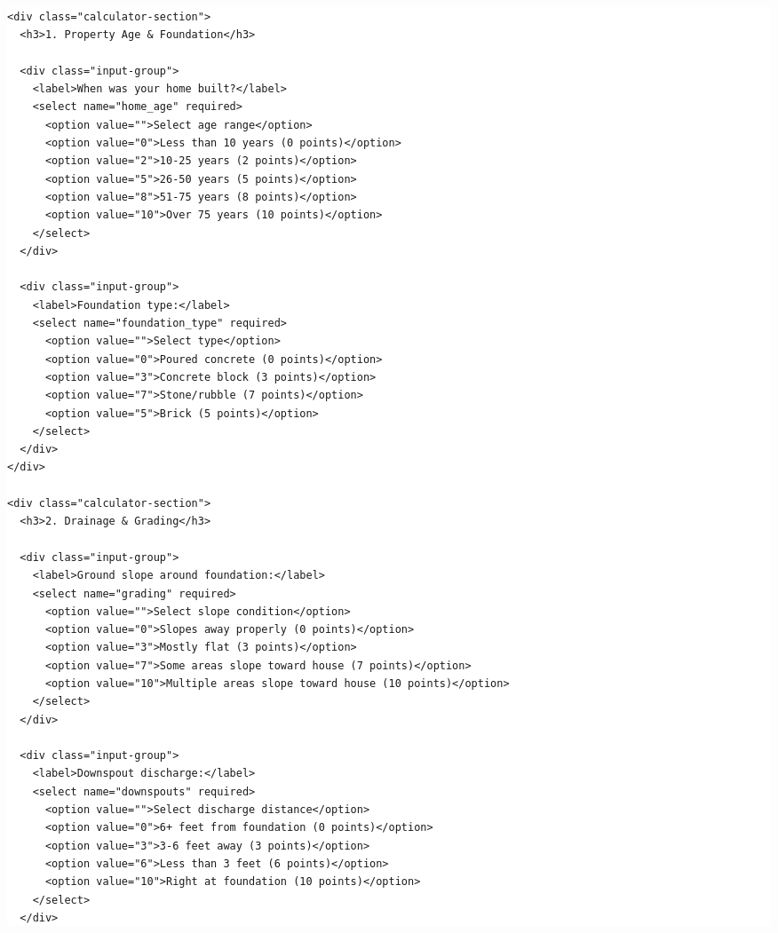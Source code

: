 <div id="flood-risk-calculator" class="calculator-container">
  <form id="risk-assessment-form">
    
    <div class="calculator-section">
      <h3>1. Property Age & Foundation</h3>
      
      <div class="input-group">
        <label>When was your home built?</label>
        <select name="home_age" required>
          <option value="">Select age range</option>
          <option value="0">Less than 10 years (0 points)</option>
          <option value="2">10-25 years (2 points)</option>
          <option value="5">26-50 years (5 points)</option>
          <option value="8">51-75 years (8 points)</option>
          <option value="10">Over 75 years (10 points)</option>
        </select>
      </div>
      
      <div class="input-group">
        <label>Foundation type:</label>
        <select name="foundation_type" required>
          <option value="">Select type</option>
          <option value="0">Poured concrete (0 points)</option>
          <option value="3">Concrete block (3 points)</option>
          <option value="7">Stone/rubble (7 points)</option>
          <option value="5">Brick (5 points)</option>
        </select>
      </div>
    </div>
    
    <div class="calculator-section">
      <h3>2. Drainage & Grading</h3>
      
      <div class="input-group">
        <label>Ground slope around foundation:</label>
        <select name="grading" required>
          <option value="">Select slope condition</option>
          <option value="0">Slopes away properly (0 points)</option>
          <option value="3">Mostly flat (3 points)</option>
          <option value="7">Some areas slope toward house (7 points)</option>
          <option value="10">Multiple areas slope toward house (10 points)</option>
        </select>
      </div>
      
      <div class="input-group">
        <label>Downspout discharge:</label>
        <select name="downspouts" required>
          <option value="">Select discharge distance</option>
          <option value="0">6+ feet from foundation (0 points)</option>
          <option value="3">3-6 feet away (3 points)</option>
          <option value="6">Less than 3 feet (6 points)</option>
          <option value="10">Right at foundation (10 points)</option>
        </select>
      </div>
      